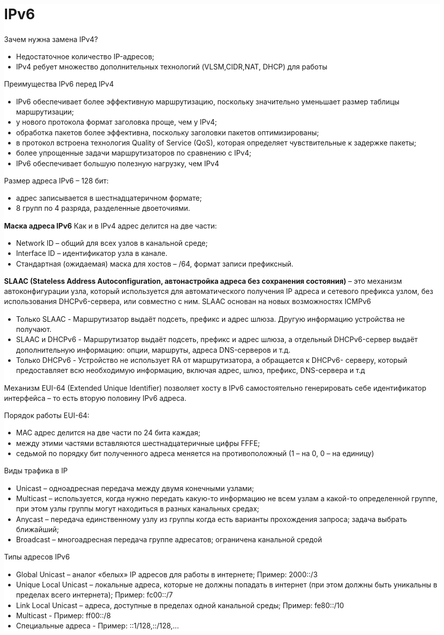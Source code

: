 # IPv6

Зачем нужна замена IPv4?
- Недостаточное количество IP-адресов;
- IPv4 ребует множество дополнительных технологий (VLSM,CIDR,NAT, DHCP) для работы

Преимущества IPv6 перед IPv4
- IPv6 обеспечивает более эффективную маршрутизацию, поскольку значительно уменьшает размер таблицы маршрутизации;
- у нового протокола формат заголовка проще, чем у IPv4;
- обработка пакетов более эффективна, поскольку заголовки пакетов оптимизированы;
- в протокол встроена технология Quality of Service (QoS), которая определяет чувствительные к задержке пакеты;
- более упрощенные задачи маршрутизаторов по сравнению с IPv4;
- IPv6 обеспечивает большую полезную нагрузку, чем IPv4

Размер адреса IPv6 – 128 бит:
- адрес записывается в шестнадцатеричном формате;
- 8 групп по 4 разряда, разделенные двоеточиями.

**Маска адреса IPv6**
Как и в IPv4 адрес делится на две части:
- Network ID – общий для всех узлов в канальной среде;
- Interface ID – идентификатор узла в канале.
- Стандартная (ожидаемая) маска для хостов – /64, формат записи префиксный.

**SLAAC (Stateless Address Autoconfiguration, автонастройка адреса без сохранения состояния)** – это механизм автоконфигурации узла, который используется для автоматического получения IP адреса и сетевого префикса узлом, без использования DHCPv6-сервера, или совместно с ним. SLAAC основан на новых возможностях ICMPv6
- Только SLAAC - Маршрутизатор выдаёт подсеть, префикс и адрес шлюза. Другую информацию устройства не получают.
- SLAAC и DHCPv6 - Маршрутизатор выдаёт подсеть, префикс и адрес шлюза, а отдельный DHCPv6-сервер выдаёт дополнительную информацию: опции, маршруты, адреса DNS-серверов и т.д.
- Только DHCPv6 - Устройство не использует RA от маршрутизатора, а обращается к DHCPv6- серверу, который предоставляет всю необходимую информацию, включая адрес, шлюз, префикс, DNS-сервера и т.д

Механизм EUI-64 (Extended Unique Identifier) позволяет хосту в IPv6 самостоятельно генерировать себе идентификатор интерфейса – то есть вторую половину IPv6 адреса.

Порядок работы EUI-64:
- MAC адрес делится на две части по 24 бита каждая;
- между этими частями вставляются шестнадцатеричные цифры FFFE;
- седьмой по порядку бит полученного адреса меняется на противоположный (1 – на 0, 0 – на единицу)

Виды трафика в IP
- Unicast – одноадресная передача между двумя конечными узлами;
- Multicast – используется, когда нужно передать какую-то информацию не всем узлам а какой-то определенной группе, при этом узлы группы могут находиться в разных канальных средах;
- Anycast – передача единственному узлу из группы когда есть варианты прохождения запроса; задача выбрать ближайший;
- Broadcast – многоадресная передача группе адресатов; ограничена канальной средой

Типы адресов IPv6
- Global Unicast – аналог «белых» IP адресов для работы в интернете; Пример: 2000::/3
- Unique Local Unicast – локальные адреса, которые не должны попадать в интернет (при этом должны быть уникальны в пределах всего интернета); Пример: fc00::/7
- Link Local Unicast – адреса, доступные в пределах одной канальной среды; Пример: fe80::/10
- Multicast - Пример: ff00::/8
- Специальные адреса - Пример: ::1/128,::/128,...
